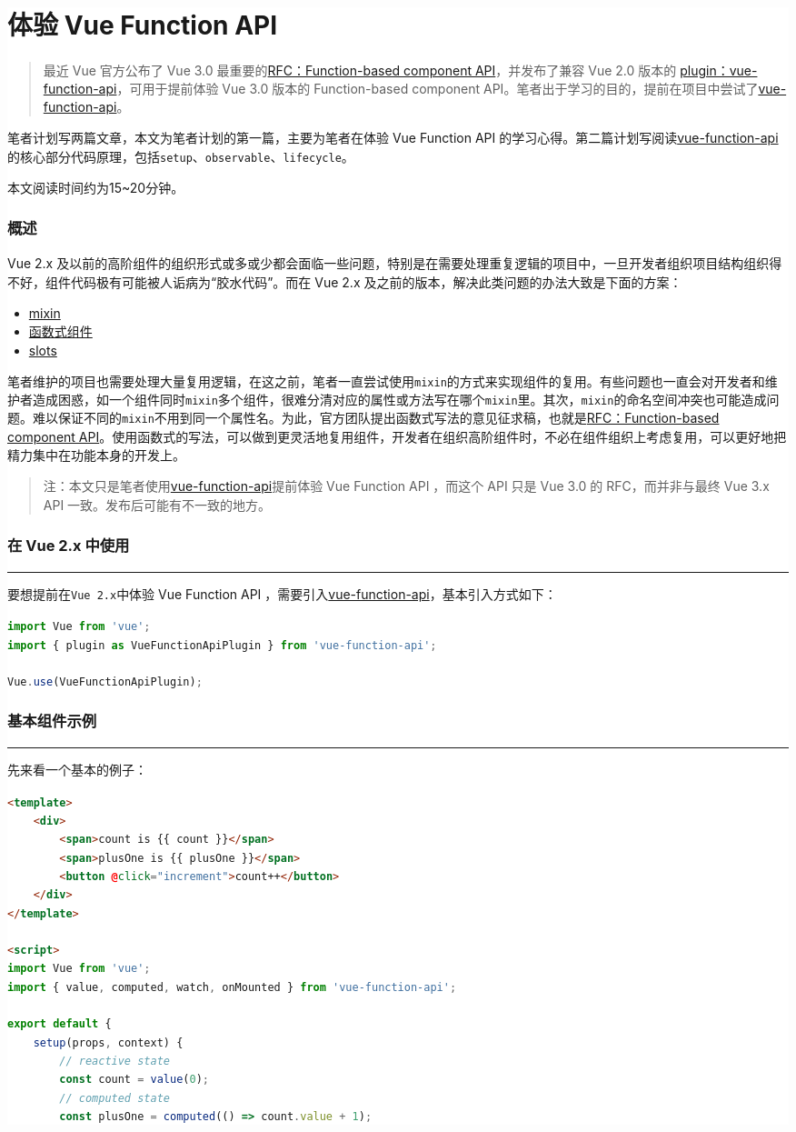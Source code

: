# 体验 Vue Function API

>最近 Vue 官方公布了 Vue 3.0 最重要的[RFC：Function-based component API](https://github.com/vuejs/rfcs/blob/function-apis/active-rfcs/0000-function-api.md#comparison-with-react-hooks)，并发布了兼容 Vue 2.0 版本的 [plugin：vue-function-api](https://github.com/vuejs/composition-api)，可用于提前体验 Vue 3.0 版本的 Function-based component API。笔者出于学习的目的，提前在项目中尝试了[vue-function-api](https://github.com/vuejs/composition-api)。

笔者计划写两篇文章，本文为笔者计划的第一篇，主要为笔者在体验 Vue Function API 的学习心得。第二篇计划写阅读[vue-function-api](https://github.com/vuejs/composition-api)的核心部分代码原理，包括`setup`、`observable`、`lifecycle`。

本文阅读时间约为15~20分钟。

### 概述

Vue 2.x 及以前的高阶组件的组织形式或多或少都会面临一些问题，特别是在需要处理重复逻辑的项目中，一旦开发者组织项目结构组织得不好，组件代码极有可能被人诟病为“胶水代码”。而在 Vue 2.x 及之前的版本，解决此类问题的办法大致是下面的方案：

* [mixin](https://vuejs.org/v2/guide/mixins.html#ad)
* [函数式组件](https://vuejs.org/v2/guide/render-function.html#Functional-Components)
* [slots](https://vuejs.org/v2/guide/components-slots.html#ad)

笔者维护的项目也需要处理大量复用逻辑，在这之前，笔者一直尝试使用`mixin`的方式来实现组件的复用。有些问题也一直会对开发者和维护者造成困惑，如一个组件同时`mixin`多个组件，很难分清对应的属性或方法写在哪个`mixin`里。其次，`mixin`的命名空间冲突也可能造成问题。难以保证不同的`mixin`不用到同一个属性名。为此，官方团队提出函数式写法的意见征求稿，也就是[RFC：Function-based component API](https://github.com/vuejs/rfcs/blob/function-apis/active-rfcs/0000-function-api.md#comparison-with-react-hooks)。使用函数式的写法，可以做到更灵活地复用组件，开发者在组织高阶组件时，不必在组件组织上考虑复用，可以更好地把精力集中在功能本身的开发上。

>注：本文只是笔者使用[vue-function-api](https://github.com/vuejs/composition-api)提前体验 Vue Function API ，而这个 API 只是 Vue 3.0 的 RFC，而并非与最终 Vue 3.x API 一致。发布后可能有不一致的地方。

### 在 Vue 2.x 中使用
---

要想提前在`Vue 2.x`中体验 Vue Function API ，需要引入[vue-function-api](https://github.com/vuejs/composition-api)，基本引入方式如下：
```js
import Vue from 'vue';
import { plugin as VueFunctionApiPlugin } from 'vue-function-api';

Vue.use(VueFunctionApiPlugin);
```

### 基本组件示例
---

先来看一个基本的例子：
```html
<template>
    <div>
        <span>count is {{ count }}</span>
        <span>plusOne is {{ plusOne }}</span>
        <button @click="increment">count++</button>
    </div>
</template>

<script>
import Vue from 'vue';
import { value, computed, watch, onMounted } from 'vue-function-api';

export default {
    setup(props, context) {
        // reactive state
        const count = value(0);
        // computed state
        const plusOne = computed(() => count.value + 1);
```